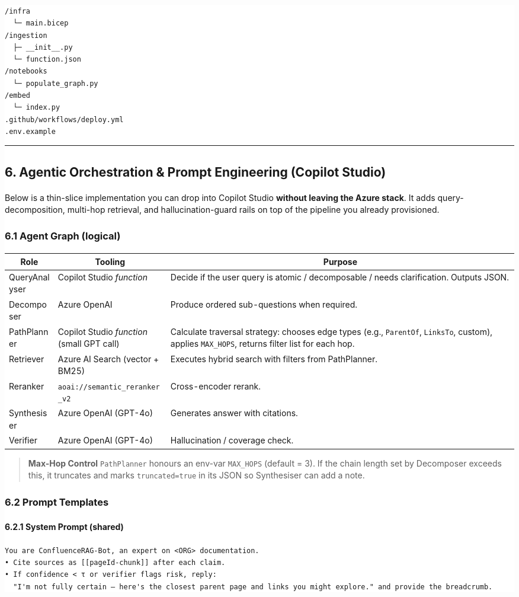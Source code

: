 ```
/infra
  └─ main.bicep
/ingestion
  ├─ __init__.py
  └─ function.json
/notebooks
  └─ populate_graph.py
/embed
  └─ index.py
.github/workflows/deploy.yml
.env.example
```

---

## 6. Agentic Orchestration & Prompt Engineering (Copilot Studio)

Below is a thin-slice implementation you can drop into Copilot Studio **without leaving the Azure stack**. It adds query-decomposition, multi-hop retrieval, and hallucination-guard rails on top of the pipeline you already provisioned.

### 6.1 Agent Graph (logical)

| Role | Tooling | Purpose |
| ---- | ------- | ------- |
| QueryAnalyser | Copilot Studio *function* | Decide if the user query is atomic / decomposable / needs clarification. Outputs JSON. |
| Decomposer | Azure OpenAI | Produce ordered sub-questions when required. |
| PathPlanner | Copilot Studio *function* (small GPT call) | Calculate traversal strategy: chooses edge types (e.g., `ParentOf`, `LinksTo`, custom), applies `MAX_HOPS`, returns filter list for each hop. |
| Retriever | Azure AI Search (vector + BM25) | Executes hybrid search with filters from PathPlanner. |
| Reranker | `aoai://semantic_reranker_v2` | Cross-encoder rerank. |
| Synthesiser | Azure OpenAI (GPT-4o) | Generates answer with citations. |
| Verifier | Azure OpenAI (GPT-4o) | Hallucination / coverage check. |

> **Max-Hop Control**
> `PathPlanner` honours an env-var `MAX_HOPS` (default = 3). If the chain length set by Decomposer exceeds this, it truncates and marks `truncated=true` in its JSON so Synthesiser can add a note.

### 6.2 Prompt Templates

#### 6.2.1 System Prompt (shared)

```text
You are ConfluenceRAG-Bot, an expert on <ORG> documentation.
• Cite sources as [[pageId-chunk]] after each claim.
• If confidence < τ or verifier flags risk, reply:  
  "I'm not fully certain — here's the closest parent page and links you might explore." and provide the breadcrumb.
```
